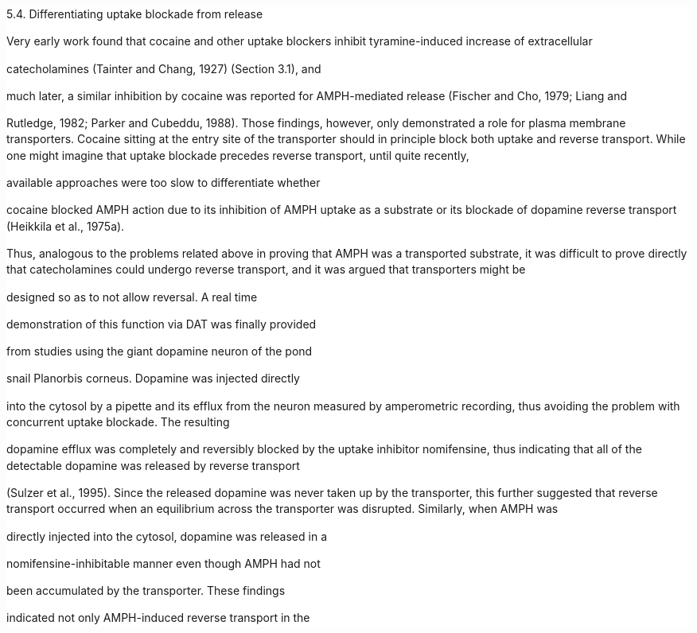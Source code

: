 5.4. Differentiating uptake blockade from release

Very early work found that cocaine and other uptake blockers inhibit tyramine-induced increase of extracellular

catecholamines (Tainter and Chang, 1927) (Section 3.1), and

much later, a  similar inhibition by cocaine was reported for AMPH-mediated release (Fischer and Cho, 1979; Liang and

Rutledge, 1982; Parker and Cubeddu, 1988). Those findings, however, only demonstrated a  role for plasma membrane transporters. Cocaine sitting at the entry site of the transporter should in principle block both uptake and reverse transport. While one might imagine that uptake blockade precedes reverse transport, until quite recently,

available approaches were too slow to differentiate whether

cocaine blocked AMPH action due to its inhibition of AMPH uptake as a  substrate or its blockade of dopamine reverse transport (Heikkila et al., 1975a).

Thus, analogous to the problems related above in proving that AMPH was a  transported substrate, it was difficult to prove directly that catecholamines could undergo reverse transport, and it was argued that transporters might be

designed so as to not allow reversal. A  real time

demonstration of this function via DAT was finally provided

from studies using the giant dopamine neuron of the pond

snail Planorbis corneus. Dopamine was injected directly

into the cytosol by a  pipette and its efflux from the neuron measured by amperometric recording, thus avoiding the problem with concurrent uptake blockade. The resulting

dopamine efflux was completely and reversibly blocked by the uptake inhibitor nomifensine, thus indicating that all of the detectable dopamine was released by reverse transport

(Sulzer et al., 1995). Since the released dopamine was never taken up by the transporter, this further suggested that reverse transport occurred when an equilibrium across the transporter was disrupted. Similarly, when AMPH was

directly injected into the cytosol, dopamine was released in a

nomifensine-inhibitable manner even though AMPH had not

been accumulated by the transporter. These findings

indicated not only AMPH-induced reverse transport in the

